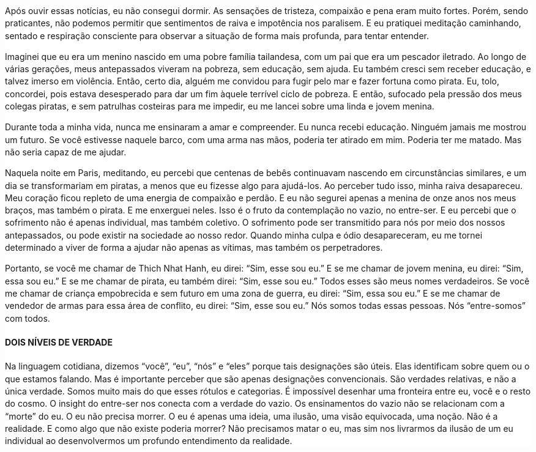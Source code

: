 Após ouvir essas notícias, eu não consegui dormir. As sensações de
tristeza, compaixão e pena eram muito fortes. Porém, sendo praticantes, não
podemos permitir que sentimentos de raiva e impotência nos paralisem. E eu
pratiquei meditação caminhando, sentado e respiração consciente para
observar a situação de forma mais profunda, para tentar entender.

Imaginei que eu era um menino nascido em uma pobre família tailandesa,
com um pai que era um pescador iletrado. Ao longo de várias gerações,
meus antepassados viveram na pobreza, sem educação, sem ajuda. Eu
também cresci sem receber educação, e talvez imerso em violência. Então,
certo dia, alguém me convidou para fugir pelo mar e fazer fortuna como
pirata. Eu, tolo, concordei, pois estava desesperado para dar um fim àquele
terrível ciclo de pobreza. E então, sufocado pela pressão dos meus colegas
piratas, e sem patrulhas costeiras para me impedir, eu me lancei sobre uma
linda e jovem menina.

Durante toda a minha vida, nunca me ensinaram a amar e compreender.
Eu nunca recebi educação. Ninguém jamais me mostrou um futuro. Se você
estivesse naquele barco, com uma arma nas mãos, poderia ter atirado em
mim. Poderia ter me matado. Mas não seria capaz de me ajudar.

Naquela noite em Paris, meditando, eu percebi que centenas de bebês
continuavam nascendo em circunstâncias similares, e um dia se
transformariam em piratas, a menos que eu fizesse algo para ajudá-los. Ao
perceber tudo isso, minha raiva desapareceu. Meu coração ficou repleto de
uma energia de compaixão e perdão. E eu não segurei apenas a menina de
onze anos nos meus braços, mas também o pirata. E me enxerguei neles. Isso
é o fruto da contemplação no vazio, no entre-ser. E eu percebi que o
sofrimento não é apenas individual, mas também coletivo. O sofrimento
pode ser transmitido para nós por meio dos nossos antepassados, ou pode
existir na sociedade ao nosso redor. Quando minha culpa e ódio
desapareceram, eu me tornei determinado a viver de forma a ajudar não
apenas as vítimas, mas também os perpetradores.

Portanto, se você me chamar de Thich Nhat Hanh, eu direi: “Sim, esse sou
eu.” E se me chamar de jovem menina, eu direi: “Sim, essa sou eu.” E se me
chamar de pirata, eu também direi: “Sim, esse sou eu.” Todos esses são meus
nomes verdadeiros. Se você me chamar de criança empobrecida e sem futuro
em uma zona de guerra, eu direi: “Sim, essa sou eu.” E se me chamar de
vendedor de armas para essa área de conflito, eu direi: “Sim, esse sou eu.”
Nós somos todas essas pessoas. Nós “entre-somos” com todos.

#### DOIS NÍVEIS DE VERDADE

Na linguagem cotidiana, dizemos “você”, “eu”, “nós” e “eles” porque tais
designações são úteis. Elas identificam sobre quem ou o que estamos
falando. Mas é importante perceber que são apenas designações
convencionais. São verdades relativas, e não a única verdade. Somos muito
mais do que esses rótulos e categorias. É impossível desenhar uma fronteira
entre eu, você e o resto do cosmo. O insight do entre-ser nos conecta com a
verdade do vazio. Os ensinamentos do vazio não se relacionam com a
“morte” do eu. O eu não precisa morrer. O eu é apenas uma ideia, uma ilusão, uma visão equivocada, uma noção. Não é a realidade. E como algo
que não existe poderia morrer? Não precisamos matar o eu, mas sim nos
livrarmos da ilusão de um eu individual ao desenvolvermos um profundo
entendimento da realidade.
